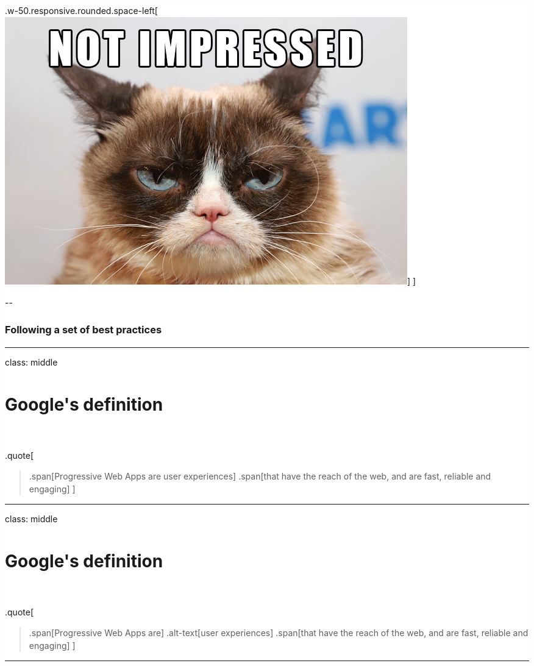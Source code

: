 .w-50.responsive.rounded.space-left[![](images/not-impressed.jpg)]
]

--
### Following a set of best practices

---
class: middle

# Google's definition
<br>

.quote[
> .span[Progressive Web Apps are user experiences] .span[that have the reach of the web, and are fast, reliable and engaging]
]

---
class: middle

# Google's definition
<br>

.quote[
> .span[Progressive Web Apps are] .alt-text[user experiences] .span[that have the reach of the web, and are fast, reliable and engaging]
]

---